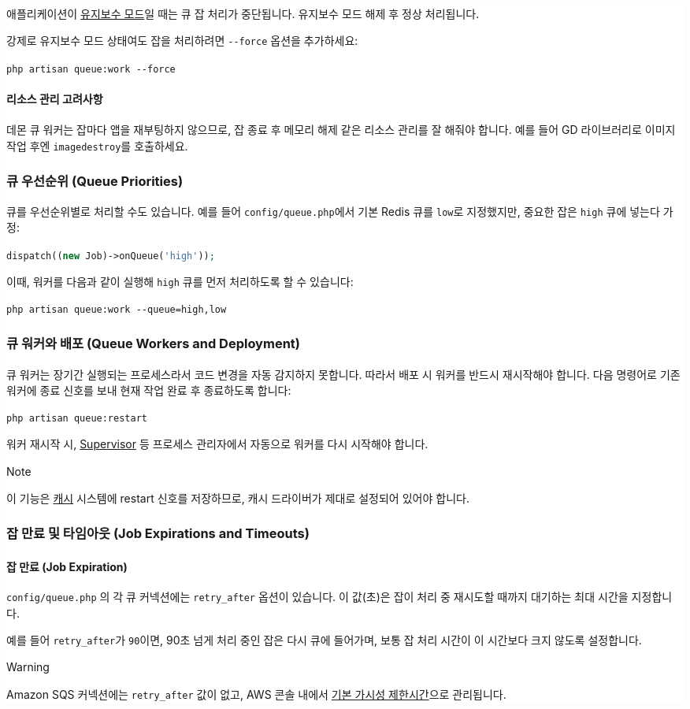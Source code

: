 애플리케이션이 [유지보수 모드](/docs/10.x/configuration#maintenance-mode)일 때는 큐 잡 처리가 중단됩니다. 유지보수 모드 해제 후 정상 처리됩니다.

강제로 유지보수 모드 상태여도 잡을 처리하려면 `--force` 옵션을 추가하세요:

```shell
php artisan queue:work --force
```

<a name="resource-considerations"></a>
#### 리소스 관리 고려사항

데몬 큐 워커는 잡마다 앱을 재부팅하지 않으므로, 잡 종료 후 메모리 해제 같은 리소스 관리를 잘 해줘야 합니다. 예를 들어 GD 라이브러리로 이미지 작업 후엔 `imagedestroy`를 호출하세요.

<a name="queue-priorities"></a>
### 큐 우선순위 (Queue Priorities)

큐를 우선순위별로 처리할 수도 있습니다. 예를 들어 `config/queue.php`에서 기본 Redis 큐를 `low`로 지정했지만, 중요한 잡은 `high` 큐에 넣는다 가정:

```php
dispatch((new Job)->onQueue('high'));
```

이때, 워커를 다음과 같이 실행해 `high` 큐를 먼저 처리하도록 할 수 있습니다:

```shell
php artisan queue:work --queue=high,low
```

<a name="queue-workers-and-deployment"></a>
### 큐 워커와 배포 (Queue Workers and Deployment)

큐 워커는 장기간 실행되는 프로세스라서 코드 변경을 자동 감지하지 못합니다. 따라서 배포 시 워커를 반드시 재시작해야 합니다. 다음 명령어로 기존 워커에 종료 신호를 보내 현재 작업 완료 후 종료하도록 합니다:

```shell
php artisan queue:restart
```

워커 재시작 시, [Supervisor](#supervisor-configuration) 등 프로세스 관리자에서 자동으로 워커를 다시 시작해야 합니다.

> [!NOTE]  
> 이 기능은 [캐시](/docs/10.x/cache) 시스템에 restart 신호를 저장하므로, 캐시 드라이버가 제대로 설정되어 있어야 합니다.

<a name="job-expirations-and-timeouts"></a>
### 잡 만료 및 타임아웃 (Job Expirations and Timeouts)

<a name="job-expiration"></a>
#### 잡 만료 (Job Expiration)

`config/queue.php` 의 각 큐 커넥션에는 `retry_after` 옵션이 있습니다. 이 값(초)은 잡이 처리 중 재시도할 때까지 대기하는 최대 시간을 지정합니다.

예를 들어 `retry_after`가 `90`이면, 90초 넘게 처리 중인 잡은 다시 큐에 들어가며, 보통 잡 처리 시간이 이 시간보다 크지 않도록 설정합니다.

> [!WARNING]  
> Amazon SQS 커넥션에는 `retry_after` 값이 없고, AWS 콘솔 내에서 [기본 가시성 제한시간](https://docs.aws.amazon.com/AWSSimpleQueueService/latest/SQSDeveloperGuide/AboutVT.html)으로 관리됩니다.
